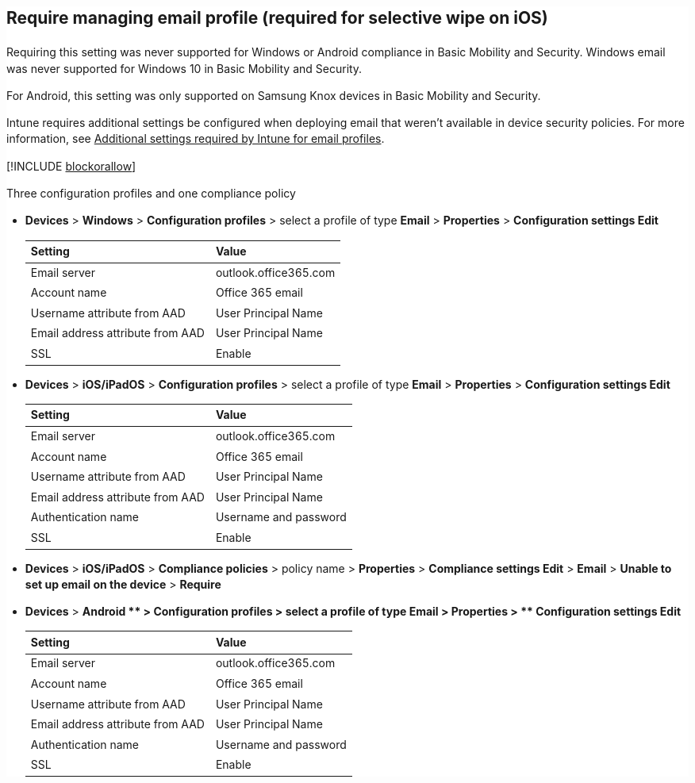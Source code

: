 ## Require managing email profile (required for selective wipe on iOS)
Requiring this setting was never supported for Windows or Android compliance in Basic Mobility and Security.
Windows email was never supported for Windows 10 in Basic Mobility and Security.

For Android, this setting was only supported on Samsung Knox devices in Basic Mobility and Security.

Intune requires additional settings be configured when deploying email that weren’t available in device security policies. For more information, see [Additional settings required by Intune for email profiles](#additional-settings-required-by-intune-for-email-profiles).

[!INCLUDE [blockorallow](../includes/block-or-allow.md)]

Three configuration profiles and one compliance policy
- **Devices** > **Windows** > **Configuration profiles** > select a profile of type **Email** > **Properties** > **Configuration settings Edit**

    | Setting | Value |
    | --- | --- |
    | Email server | outlook.office365.com |
    | Account name | Office 365 email |
    | Username attribute from AAD | User Principal Name |
    | Email address attribute from AAD | User Principal Name |
    | SSL | Enable |

- **Devices** > **iOS/iPadOS** > **Configuration profiles** > select a profile of type **Email** > **Properties** > **Configuration settings Edit**

    | Setting | Value |
    | --- | --- |
    | Email server | outlook.office365.com |
    | Account name | Office 365 email |
    | Username attribute from AAD | User Principal Name |
    | Email address attribute from AAD | User Principal Name |
    | Authentication name | Username and password |
    | SSL | Enable |

- **Devices** > **iOS/iPadOS** > **Compliance policies** > policy name > **Properties** > **Compliance settings Edit** > **Email** > **Unable to set up email on the device** > **Require**
- **Devices** > **Android ** > **Configuration profiles** > select a profile of type **Email** > **Properties** > ** Configuration settings Edit**

    | Setting | Value |
    | --- | --- |
    | Email server | outlook.office365.com |
    | Account name | Office 365 email |
    | Username attribute from AAD | User Principal Name |
    | Email address attribute from AAD | User Principal Name |
    | Authentication name | Username and password |
    | SSL | Enable |
